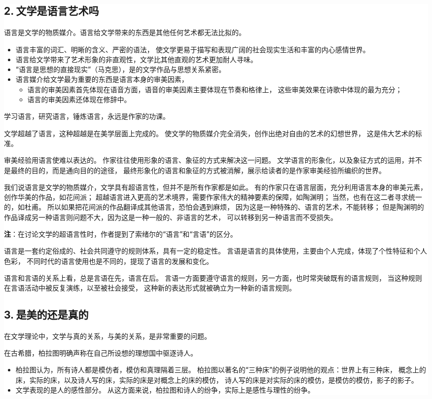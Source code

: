 ## 2. 文学是语言艺术吗

语言是文学的物质媒介。语言给文学带来的东西是其他任何艺术都无法比拟的。

* 语言丰富的词汇、明晰的含义、严密的语法，
  使文学更易于描写和表现广阔的社会现实生活和丰富的内心感情世界。
* 语言给文学带来了艺术形象的非直观性，文学比其他直观的艺术更加耐人寻味。
* “语言是思想的直接现实”（马克思），是的文学作品与思想关系紧密。
* 语言媒介给文学最为重要的东西是语言本身的审美因素，
  * 语言的审美因素首先体现在语音方面，语音的审美因素主要体现在节奏和格律上，
    这些审美效果在诗歌中体现的最为充分；
  * 语言的审美因素还体现在修辞中。

学习语言，研究语言，锤炼语言，永远是作家的功课。

文学超越了语言，这种超越是在美学层面上完成的。
使文学的物质媒介完全消失，创作出绝对自由的艺术的幻想世界，
这是伟大艺术的标准。

审美经验用语言使难以表达的。
作家往往使用形象的语言、象征的方式来解决这一问题。
文学语言的形象化，以及象征方式的运用，并不是最终的目的，而是通向目的的途径，
最终形象化的语言和象征的方式被消解，展示给读者的是作家审美经验所编织的世界。

我们说语言是文学的物质媒介，文学具有超语言性，但并不是所有作家都是如此。
有的作家只在语言层面，充分利用语言本身的审美元素，创作华美的作品，如花间派；
超越语言进入更高的艺术境界，需要作家伟大的精神要素的保障，如陶渊明；
当然，也有在这二者寻求统一的，如杜甫。
所以如果把花间派的作品翻译成其他语言，恐怕会遇到麻烦，
因为这是一种特殊的、语言的艺术，不能转移；
但是陶渊明的作品译成另一种语言则问题不大，因为这是一种一般的、非语言的艺术，
可以转移到另一种语言而不受损失。

**注**：在讨论文学的超语言性时，作者提到了索绪尔的“语言”和“言语”的区分。

语言是一套约定俗成的、社会共同遵守的规则体系，具有一定的稳定性。
言语是语言的具体使用，主要由个人完成，体现了个性特征和个人色彩，
不同时代的语言使用也是不同的，提现了语言的发展和变化。

语言和言语的关系上看，总是言语在先，语言在后。
言语一方面要遵守语言的规则，另一方面，也时常突破既有的语言规则，
当这种规则在言语活动中被反复演练，以至被社会接受，
这种新的表达形式就被确立为一种新的语言规则。

## 3. 是美的还是真的

在文学理论中，文学与真的关系，与美的关系，是非常重要的问题。

在古希腊，柏拉图明确声称在自己所设想的理想国中驱逐诗人。

* 柏拉图认为，所有诗人都是模仿者，模仿和真理隔着三层。
  柏拉图以著名的“三种床”的例子说明他的观点：世界上有三种床，
  概念上的床，实际的床，以及诗人写的床，实际的床是对概念上的床的模仿，
  诗人写的床是对实际的床的模仿，是模仿的模仿，影子的影子。
* 文学表现的是人的感性部分。
  从这方面来说，柏拉图和诗人的纷争，实际上是感性与理性的纷争。
